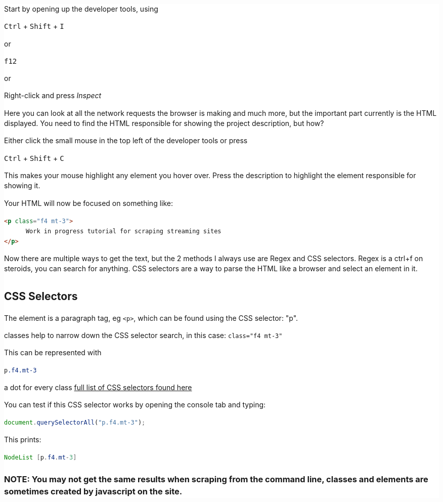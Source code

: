 Start by opening up the developer tools, using

<kbd>Ctrl</kbd> + <kbd>Shift</kbd> + <kbd>I</kbd> 

or 

<kbd>f12</kbd> 

or 

Right-click and press *Inspect*

Here you can look at all the network requests the browser is making and much more, but the important part currently is the HTML displayed. You need to find the HTML responsible for showing the project description, but how? 

Either click the small mouse in the top left of the developer tools or press 

<kbd>Ctrl</kbd> + <kbd>Shift</kbd> + <kbd>C</kbd> 

This makes your mouse highlight any element you hover over. Press the description to highlight the element responsible for showing it.

Your HTML will now be focused on something like:


```HTML
<p class="f4 mt-3">
      Work in progress tutorial for scraping streaming sites
</p>
```

Now there are multiple ways to get the text, but the 2 methods I always use are Regex and CSS selectors. Regex is a ctrl+f on steroids, you can search for anything. CSS selectors are a way to parse the HTML like a browser and select an element in it.

## CSS Selectors

The element is a paragraph tag, eg `<p>`, which can be found using the CSS selector: "p".

classes help to narrow down the CSS selector search, in this case: `class="f4 mt-3"`

This can be represented with 
```css
p.f4.mt-3
```
a dot for every class [full list of CSS selectors found here](https://www.w3schools.com/cssref/css_selectors.asp)

You can test if this CSS selector works by opening the console tab and typing:

```js
document.querySelectorAll("p.f4.mt-3");
```

This prints:
```java
NodeList [p.f4.mt-3]
```

### **NOTE**: You may not get the same results when scraping from the command line, classes and elements are sometimes created by javascript on the site.
